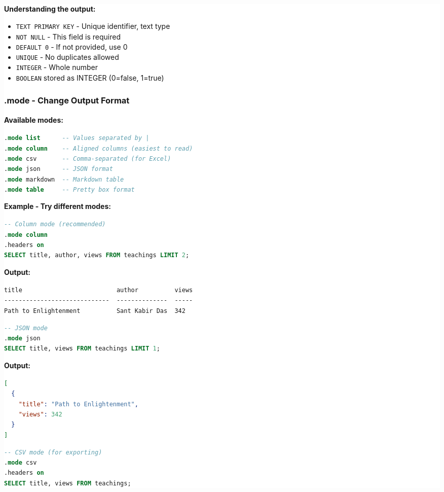 **Understanding the output:**
- `TEXT PRIMARY KEY` - Unique identifier, text type
- `NOT NULL` - This field is required
- `DEFAULT 0` - If not provided, use 0
- `UNIQUE` - No duplicates allowed
- `INTEGER` - Whole number
- `BOOLEAN` stored as INTEGER (0=false, 1=true)

### .mode - Change Output Format

**Available modes:**

```sql
.mode list      -- Values separated by |
.mode column    -- Aligned columns (easiest to read)
.mode csv       -- Comma-separated (for Excel)
.mode json      -- JSON format
.mode markdown  -- Markdown table
.mode table     -- Pretty box format
```

**Example - Try different modes:**

```sql
-- Column mode (recommended)
.mode column
.headers on
SELECT title, author, views FROM teachings LIMIT 2;
```

**Output:**
```
title                          author          views
-----------------------------  --------------  -----
Path to Enlightenment          Sant Kabir Das  342
```

```sql
-- JSON mode
.mode json
SELECT title, views FROM teachings LIMIT 1;
```

**Output:**
```json
[
  {
    "title": "Path to Enlightenment",
    "views": 342
  }
]
```

```sql
-- CSV mode (for exporting)
.mode csv
.headers on
SELECT title, views FROM teachings;
```
